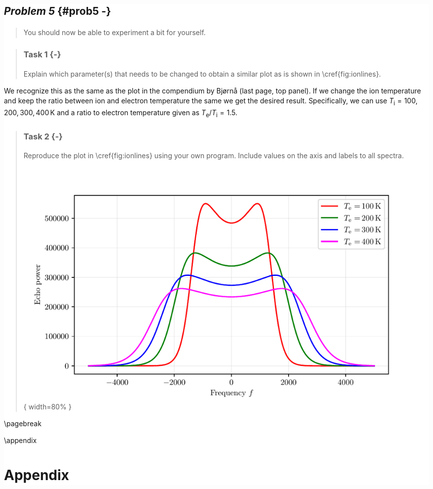 ## *Problem 5* {#prob5 -}

> You should now be able to experiment a bit for yourself.

> ### Task 1 {-}
>
> Explain which parameter(s) that needs to be changed to obtain a similar plot as is shown in
> \cref{fig:ionlines}.

We recognize this as the same as the plot in the compendium by Bjørnå (last page, top panel). If we
change the ion temperature and keep the ratio between ion and electron temperature the same we get
the desired result. Specifically, we can use $T_\mathrm{i}=100, 200, 300, 400\,\mathrm{K}$ and
a ratio to electron temperature given as $T_\mathrm{e}/T_\mathrm{i}=1.5$.

>
> ### Task 2 {-}
>
> Reproduce the plot in \cref{fig:ionlines} using your own program. Include values on the axis and
> labels to all spectra.
>
> ![Power spectral density plot \label{fig:ionlines}](ionline_soln.pdf){ width=80% }

\pagebreak

\appendix

# Appendix
